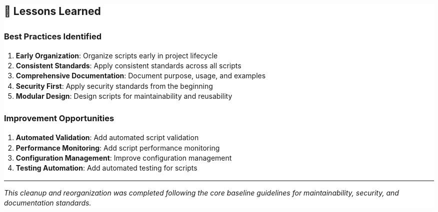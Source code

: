## 📝 Lessons Learned

### Best Practices Identified
1. **Early Organization**: Organize scripts early in project lifecycle
2. **Consistent Standards**: Apply consistent standards across all scripts
3. **Comprehensive Documentation**: Document purpose, usage, and examples
4. **Security First**: Apply security standards from the beginning
5. **Modular Design**: Design scripts for maintainability and reusability

### Improvement Opportunities
1. **Automated Validation**: Add automated script validation
2. **Performance Monitoring**: Add script performance monitoring
3. **Configuration Management**: Improve configuration management
4. **Testing Automation**: Add automated testing for scripts

---

*This cleanup and reorganization was completed following the core baseline guidelines for maintainability, security, and documentation standards.* 